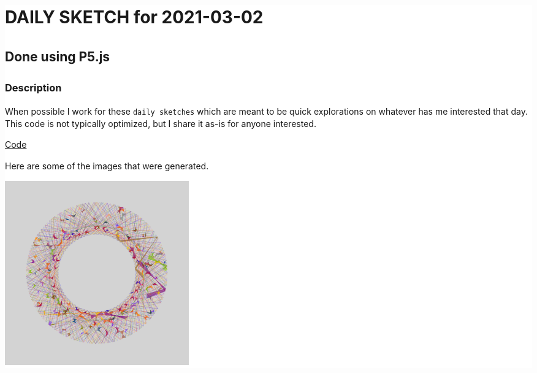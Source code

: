 # DAILY SKETCH for 2021-03-02

## Done using P5.js

### Description

When possible I work for these `daily sketches` which are meant to be quick explorations     on whatever has me interested that day. This code is not typically optimized, but I share it as-is     for anyone interested.

[Code](2021-03-02) 

Here are some of the images that were generated.

<img src = 'images/keep0.png' width = '300'> 
